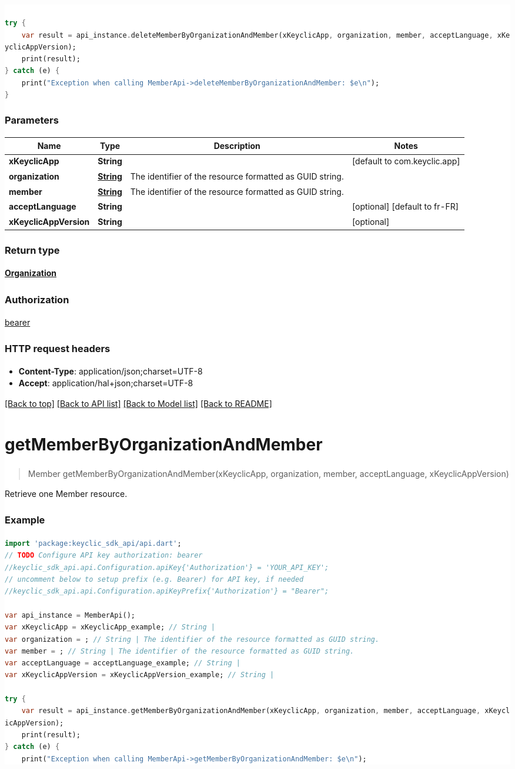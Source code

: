 ```dart

try { 
    var result = api_instance.deleteMemberByOrganizationAndMember(xKeyclicApp, organization, member, acceptLanguage, xKeyclicAppVersion);
    print(result);
} catch (e) {
    print("Exception when calling MemberApi->deleteMemberByOrganizationAndMember: $e\n");
}
```

### Parameters

Name | Type | Description  | Notes
------------- | ------------- | ------------- | -------------
 **xKeyclicApp** | **String**|  | [default to com.keyclic.app]
 **organization** | [**String**](.md)| The identifier of the resource formatted as GUID string. | 
 **member** | [**String**](.md)| The identifier of the resource formatted as GUID string. | 
 **acceptLanguage** | **String**|  | [optional] [default to fr-FR]
 **xKeyclicAppVersion** | **String**|  | [optional] 

### Return type

[**Organization**](Organization.md)

### Authorization

[bearer](../README.md#bearer)

### HTTP request headers

 - **Content-Type**: application/json;charset=UTF-8
 - **Accept**: application/hal+json;charset=UTF-8

[[Back to top]](#) [[Back to API list]](../README.md#documentation-for-api-endpoints) [[Back to Model list]](../README.md#documentation-for-models) [[Back to README]](../README.md)

# **getMemberByOrganizationAndMember**
> Member getMemberByOrganizationAndMember(xKeyclicApp, organization, member, acceptLanguage, xKeyclicAppVersion)

Retrieve one Member resource.

### Example 
```dart
import 'package:keyclic_sdk_api/api.dart';
// TODO Configure API key authorization: bearer
//keyclic_sdk_api.api.Configuration.apiKey{'Authorization'} = 'YOUR_API_KEY';
// uncomment below to setup prefix (e.g. Bearer) for API key, if needed
//keyclic_sdk_api.api.Configuration.apiKeyPrefix{'Authorization'} = "Bearer";

var api_instance = MemberApi();
var xKeyclicApp = xKeyclicApp_example; // String | 
var organization = ; // String | The identifier of the resource formatted as GUID string.
var member = ; // String | The identifier of the resource formatted as GUID string.
var acceptLanguage = acceptLanguage_example; // String | 
var xKeyclicAppVersion = xKeyclicAppVersion_example; // String | 

try { 
    var result = api_instance.getMemberByOrganizationAndMember(xKeyclicApp, organization, member, acceptLanguage, xKeyclicAppVersion);
    print(result);
} catch (e) {
    print("Exception when calling MemberApi->getMemberByOrganizationAndMember: $e\n");
```
